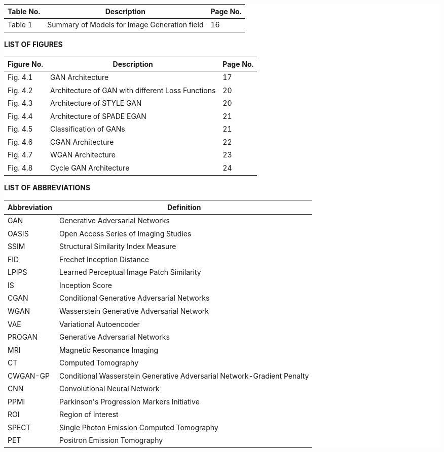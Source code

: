 

|**Table No.**|**Description**|**Page No.**|
| - | - | - |
|Table 1|Summary of Models for Image Generation field|16|

**LIST OF FIGURES**



|**Figure No.**|**Description**|**Page No.**|
| - | - | - |
|Fig. 4.1|GAN Architecture|17|
|Fig. 4.2|Architecture of GAN with different Loss Functions|20|
|Fig. 4.3|Architecture of STYLE GAN|20|
|Fig. 4.4|Architecture of SPADE EGAN|21|
|Fig. 4.5|Classification of GANs|21|
|Fig. 4.6|CGAN Architecture|22|
|Fig. 4.7|WGAN Architecture|23|
|Fig. 4.8|Cycle GAN Architecture|24|

**LIST OF ABBREVIATIONS**



|**Abbreviation**|**Definition**|
| - | - |
|GAN|Generative Adversarial Networks|
|OASIS|Open Access Series of Imaging Studies|
|SSIM|Structural Similarity Index Measure|
|FID|Frechet Inception Distance|
|LPIPS|Learned Perceptual Image Patch Similarity|
|IS|Inception Score|
|CGAN|Conditional Generative Adversarial Networks|
|WGAN|Wasserstein Generative Adversarial Network|
|VAE|Variational Autoencoder|
|PROGAN|Generative Adversarial Networks|
|MRI|Magnetic Resonance Imaging|
|CT|Computed Tomography|
|CWGAN-GP|Conditional Wasserstein Generative Adversarial Network-Gradient Penalty|
|CNN|Convolutional Neural Network|
|PPMI|Parkinson's Progression Markers Initiative|
|ROI|Region of Interest|
|SPECT|Single Photon Emission Computed Tomography|
|PET|Positron Emission Tomography|